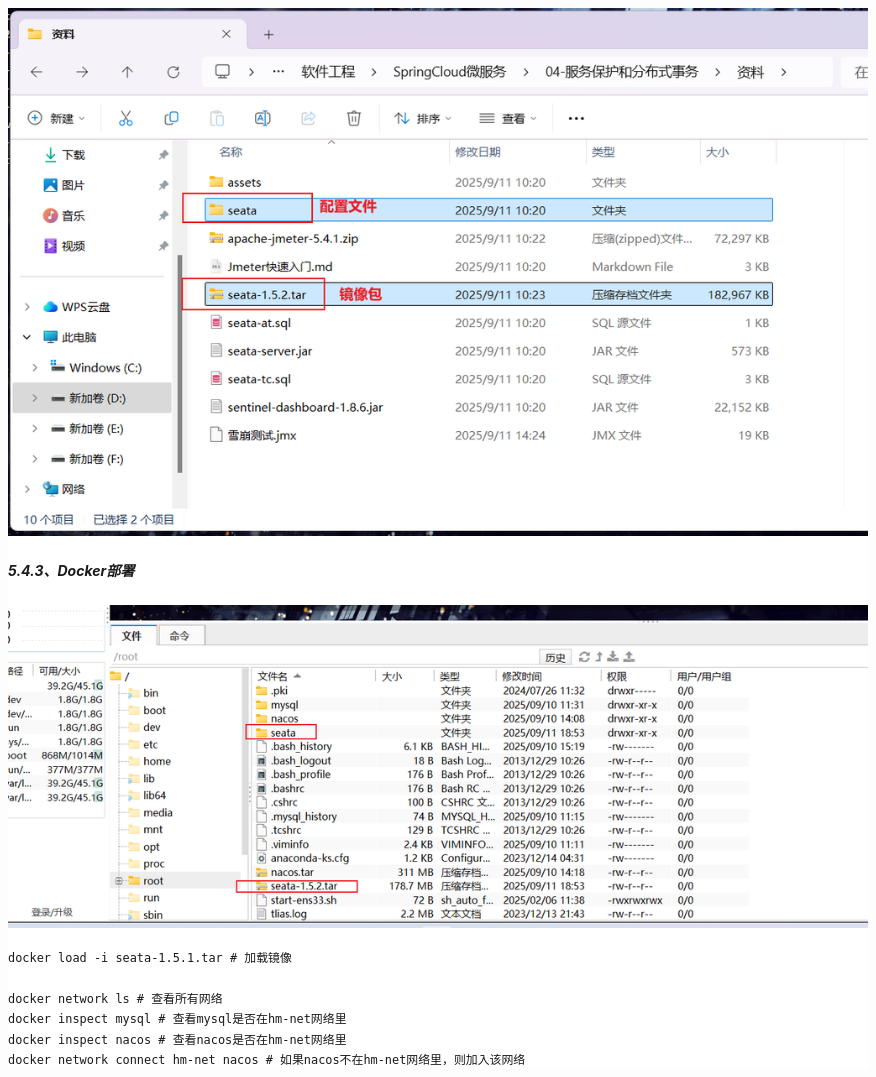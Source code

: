 ![image-20250911185241522](./assets/image-20250911185241522.png)

##### 5.4.3、Docker部署

![image-20250911185342770](./assets/image-20250911185342770.png)

```shell
docker load -i seata-1.5.1.tar # 加载镜像

docker network ls # 查看所有网络
docker inspect mysql # 查看mysql是否在hm-net网络里
docker inspect nacos # 查看nacos是否在hm-net网络里
docker network connect hm-net nacos # 如果nacos不在hm-net网络里，则加入该网络
```
